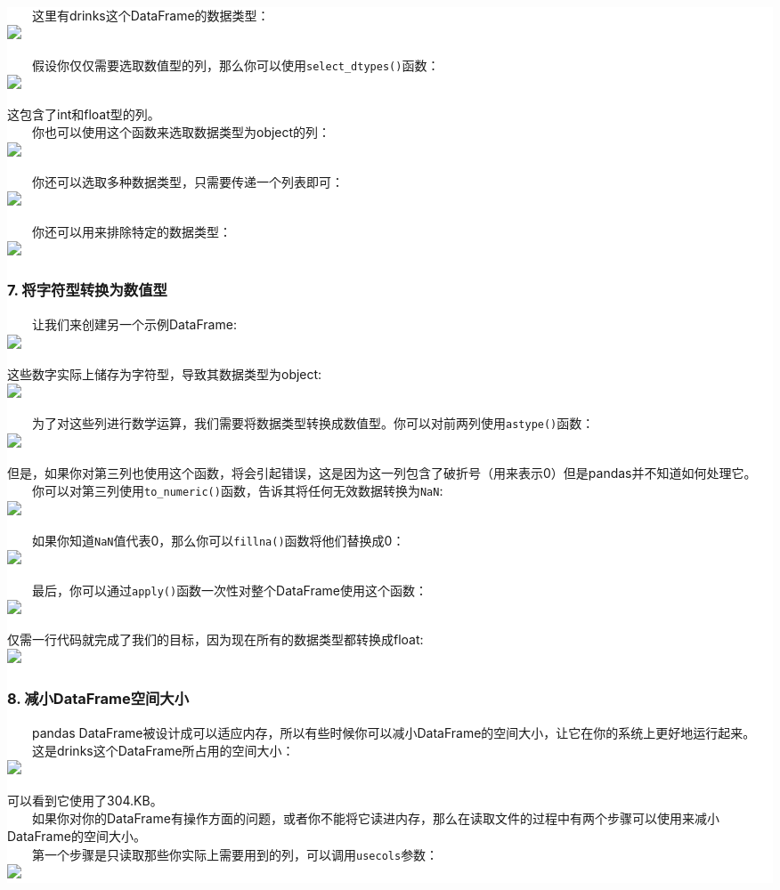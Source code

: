   这里有drinks这个DataFrame的数据类型：  
![](https://img-blog.csdnimg.cn/20200213143355688.png)
  
  假设你仅仅需要选取数值型的列，那么你可以使用`select_dtypes()`函数：  
![](https://img-blog.csdnimg.cn/20200213143550129.png?x-oss-process=image/watermark,type_ZmFuZ3poZW5naGVpdGk,shadow_10,text_aHR0cHM6Ly9ibG9nLmNzZG4ubmV0L2pjbGlhbjkx,size_16,color_FFFFFF,t_70)
  
这包含了int和float型的列。  
  你也可以使用这个函数来选取数据类型为object的列：  
![](https://img-blog.csdnimg.cn/20200213143757578.png?x-oss-process=image/watermark,type_ZmFuZ3poZW5naGVpdGk,shadow_10,text_aHR0cHM6Ly9ibG9nLmNzZG4ubmV0L2pjbGlhbjkx,size_16,color_FFFFFF,t_70)
  
  你还可以选取多种数据类型，只需要传递一个列表即可：  
![](https://img-blog.csdnimg.cn/20200213143948493.png?x-oss-process=image/watermark,type_ZmFuZ3poZW5naGVpdGk,shadow_10,text_aHR0cHM6Ly9ibG9nLmNzZG4ubmV0L2pjbGlhbjkx,size_16,color_FFFFFF,t_70)
  
  你还可以用来排除特定的数据类型：  
![](https://img-blog.csdnimg.cn/20200213144108973.png?x-oss-process=image/watermark,type_ZmFuZ3poZW5naGVpdGk,shadow_10,text_aHR0cHM6Ly9ibG9nLmNzZG4ubmV0L2pjbGlhbjkx,size_16,color_FFFFFF,t_70)

### 7\. 将字符型转换为数值型

  让我们来创建另一个示例DataFrame:  
![](https://img-blog.csdnimg.cn/20200213144239264.png?x-oss-process=image/watermark,type_ZmFuZ3poZW5naGVpdGk,shadow_10,text_aHR0cHM6Ly9ibG9nLmNzZG4ubmV0L2pjbGlhbjkx,size_16,color_FFFFFF,t_70)
  
这些数字实际上储存为字符型，导致其数据类型为object:  
![](https://img-blog.csdnimg.cn/20200213144358671.png)
  
  为了对这些列进行数学运算，我们需要将数据类型转换成数值型。你可以对前两列使用`astype()`函数：  
![](https://img-blog.csdnimg.cn/2020021314454095.png)
  
但是，如果你对第三列也使用这个函数，将会引起错误，这是因为这一列包含了破折号（用来表示0）但是pandas并不知道如何处理它。  
  你可以对第三列使用`to_numeric()`函数，告诉其将任何无效数据转换为`NaN`:  
![](https://img-blog.csdnimg.cn/20200213144953141.png)
  
  如果你知道`NaN`值代表0，那么你可以`fillna()`函数将他们替换成0：  
![](https://img-blog.csdnimg.cn/20200213145410815.png)
  
  最后，你可以通过`apply()`函数一次性对整个DataFrame使用这个函数：  
![](https://img-blog.csdnimg.cn/20200213145629990.png)
  
仅需一行代码就完成了我们的目标，因为现在所有的数据类型都转换成float:  
![](https://img-blog.csdnimg.cn/20200213145803706.png)

### 8\. 减小DataFrame空间大小

  pandas DataFrame被设计成可以适应内存，所以有些时候你可以减小DataFrame的空间大小，让它在你的系统上更好地运行起来。  
  这是drinks这个DataFrame所占用的空间大小：  
![](https://img-blog.csdnimg.cn/20200213150150551.png?x-oss-process=image/watermark,type_ZmFuZ3poZW5naGVpdGk,shadow_10,text_aHR0cHM6Ly9ibG9nLmNzZG4ubmV0L2pjbGlhbjkx,size_16,color_FFFFFF,t_70)
  
可以看到它使用了304.KB。  
  如果你对你的DataFrame有操作方面的问题，或者你不能将它读进内存，那么在读取文件的过程中有两个步骤可以使用来减小DataFrame的空间大小。  
  第一个步骤是只读取那些你实际上需要用到的列，可以调用`usecols`参数：  
![](https://img-blog.csdnimg.cn/20200213153724215.png?x-oss-process=image/watermark,type_ZmFuZ3poZW5naGVpdGk,shadow_10,text_aHR0cHM6Ly9ibG9nLmNzZG4ubmV0L2pjbGlhbjkx,size_16,color_FFFFFF,t_70)
  